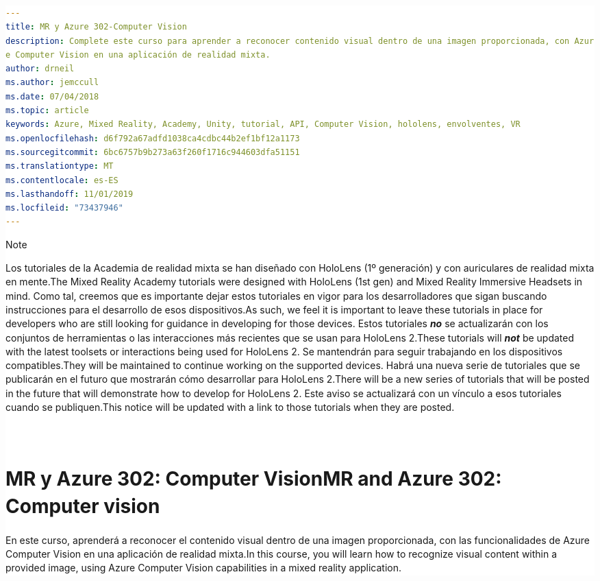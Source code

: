 ```yaml
---
title: MR y Azure 302-Computer Vision
description: Complete este curso para aprender a reconocer contenido visual dentro de una imagen proporcionada, con Azure Computer Vision en una aplicación de realidad mixta.
author: drneil
ms.author: jemccull
ms.date: 07/04/2018
ms.topic: article
keywords: Azure, Mixed Reality, Academy, Unity, tutorial, API, Computer Vision, hololens, envolventes, VR
ms.openlocfilehash: d6f792a67adfd1038ca4cdbc44b2ef1bf12a1173
ms.sourcegitcommit: 6bc6757b9b273a63f260f1716c944603dfa51151
ms.translationtype: MT
ms.contentlocale: es-ES
ms.lasthandoff: 11/01/2019
ms.locfileid: "73437946"
---
```

>[!NOTE]
><span data-ttu-id="e0633-104">Los tutoriales de la Academia de realidad mixta se han diseñado con HoloLens (1º generación) y con auriculares de realidad mixta en mente.</span><span class="sxs-lookup"><span data-stu-id="e0633-104">The Mixed Reality Academy tutorials were designed with HoloLens (1st gen) and Mixed Reality Immersive Headsets in mind.</span></span>  <span data-ttu-id="e0633-105">Como tal, creemos que es importante dejar estos tutoriales en vigor para los desarrolladores que sigan buscando instrucciones para el desarrollo de esos dispositivos.</span><span class="sxs-lookup"><span data-stu-id="e0633-105">As such, we feel it is important to leave these tutorials in place for developers who are still looking for guidance in developing for those devices.</span></span>  <span data-ttu-id="e0633-106">Estos tutoriales **_no_** se actualizarán con los conjuntos de herramientas o las interacciones más recientes que se usan para HoloLens 2.</span><span class="sxs-lookup"><span data-stu-id="e0633-106">These tutorials will **_not_** be updated with the latest toolsets or interactions being used for HoloLens 2.</span></span>  <span data-ttu-id="e0633-107">Se mantendrán para seguir trabajando en los dispositivos compatibles.</span><span class="sxs-lookup"><span data-stu-id="e0633-107">They will be maintained to continue working on the supported devices.</span></span> <span data-ttu-id="e0633-108">Habrá una nueva serie de tutoriales que se publicarán en el futuro que mostrarán cómo desarrollar para HoloLens 2.</span><span class="sxs-lookup"><span data-stu-id="e0633-108">There will be a new series of tutorials that will be posted in the future that will demonstrate how to develop for HoloLens 2.</span></span>  <span data-ttu-id="e0633-109">Este aviso se actualizará con un vínculo a esos tutoriales cuando se publiquen.</span><span class="sxs-lookup"><span data-stu-id="e0633-109">This notice will be updated with a link to those tutorials when they are posted.</span></span>

<br>

# <a name="mr-and-azure-302-computer-vision"></a><span data-ttu-id="e0633-110">MR y Azure 302: Computer Vision</span><span class="sxs-lookup"><span data-stu-id="e0633-110">MR and Azure 302: Computer vision</span></span>

<span data-ttu-id="e0633-111">En este curso, aprenderá a reconocer el contenido visual dentro de una imagen proporcionada, con las funcionalidades de Azure Computer Vision en una aplicación de realidad mixta.</span><span class="sxs-lookup"><span data-stu-id="e0633-111">In this course, you will learn how to recognize visual content within a provided image, using Azure Computer Vision capabilities in a mixed reality application.</span></span>
